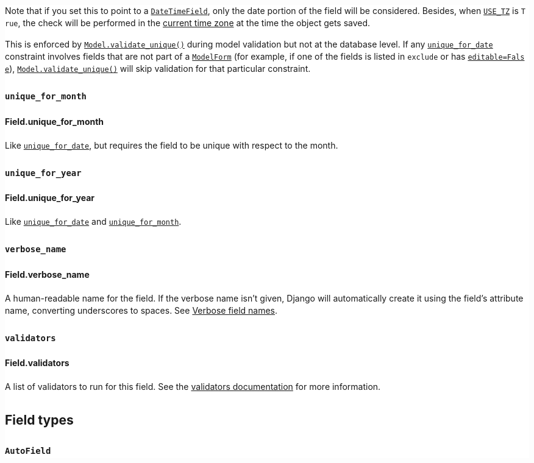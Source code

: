 Note that if you set this to point to a [`DateTimeField`](#django.db.models.DateTimeField), only the date
portion of the field will be considered. Besides, when [`USE_TZ`](../settings.md#std-setting-USE_TZ) is
`True`, the check will be performed in the [current time zone](../../topics/i18n/timezones.md#default-current-time-zone) at the time the object gets saved.

This is enforced by [`Model.validate_unique()`](instances.md#django.db.models.Model.validate_unique) during model validation
but not at the database level. If any [`unique_for_date`](#django.db.models.Field.unique_for_date) constraint
involves fields that are not part of a [`ModelForm`](../../topics/forms/modelforms.md#django.forms.ModelForm) (for
example, if one of the fields is listed in `exclude` or has
[`editable=False`](#django.db.models.Field.editable)), [`Model.validate_unique()`](instances.md#django.db.models.Model.validate_unique) will
skip validation for that particular constraint.

### `unique_for_month`

#### Field.unique_for_month

Like [`unique_for_date`](#django.db.models.Field.unique_for_date), but requires the field to be unique with
respect to the month.

### `unique_for_year`

#### Field.unique_for_year

Like [`unique_for_date`](#django.db.models.Field.unique_for_date) and [`unique_for_month`](#django.db.models.Field.unique_for_month).

### `verbose_name`

#### Field.verbose_name

A human-readable name for the field. If the verbose name isn’t given, Django
will automatically create it using the field’s attribute name, converting
underscores to spaces. See [Verbose field names](../../topics/db/models.md#verbose-field-names).

### `validators`

#### Field.validators

A list of validators to run for this field. See the [validators
documentation](../validators.md) for more information.

<a id="model-field-types"></a>

## Field types

### `AutoField`
